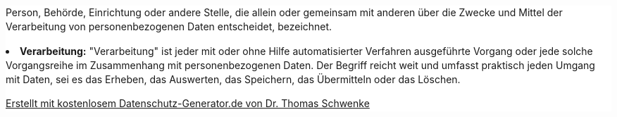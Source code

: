 Person, Behörde, Einrichtung oder andere Stelle, die allein oder gemeinsam mit anderen über die Zwecke und Mittel der Verarbeitung von personenbezogenen Daten entscheidet, bezeichnet. </li><li><strong>Verarbeitung:</strong> "Verarbeitung" ist jeder mit oder ohne Hilfe automatisierter Verfahren ausgeführte Vorgang oder jede solche Vorgangsreihe im Zusammenhang mit personenbezogenen Daten. Der Begriff reicht weit und umfasst praktisch jeden Umgang mit Daten, sei es das Erheben, das Auswerten, das Speichern, das Übermitteln oder das Löschen. </li></ul><p class="seal"><a href="https://datenschutz-generator.de/" title="Rechtstext von Dr. Schwenke - für weitere Informationen bitte anklicken." target="_blank" rel="noopener noreferrer nofollow">Erstellt mit kostenlosem Datenschutz-Generator.de von Dr. Thomas Schwenke</a></p>